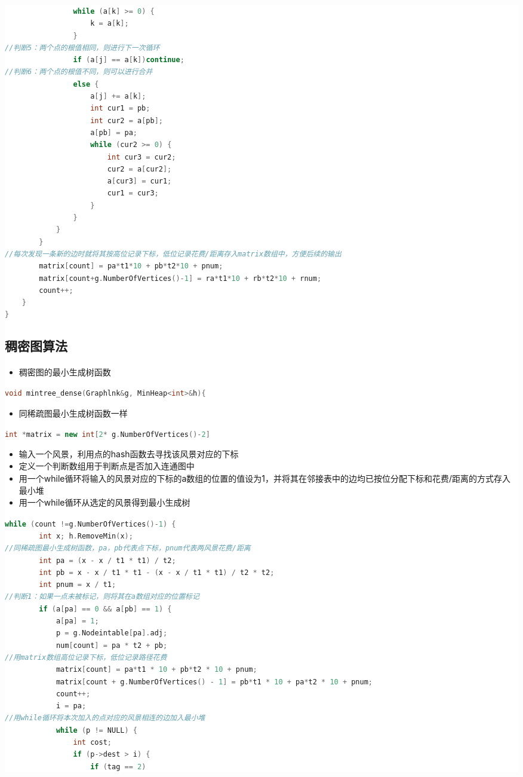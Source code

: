 ```c++
				while (a[k] >= 0) {
					k = a[k];
				}
//判断5：两个点的根值相同，则进行下一次循环
				if (a[j] == a[k])continue;
//判断6：两个点的根值不同，则可以进行合并
				else {
					a[j] += a[k];
					int cur1 = pb;
					int cur2 = a[pb];
					a[pb] = pa;
					while (cur2 >= 0) {
						int cur3 = cur2;
						cur2 = a[cur2];
						a[cur3] = cur1;
						cur1 = cur3;
					}
				}
			}
		}
//每次发现一条新的边时就将其按高位记录下标，低位记录花费/距离存入matrix数组中，方便后续的输出
		matrix[count] = pa*t1*10 + pb*t2*10 + pnum;
		matrix[count+g.NumberOfVertices()-1] = ra*t1*10 + rb*t2*10 + rnum;
		count++;
	}
}
```

## 稠密图算法
* 稠密图的最小生成树函数
```c++
void mintree_dense(Graphlnk&g, MinHeap<int>&h){
```
* 同稀疏图最小生成树函数一样
```c++
int *matrix = new int[2* g.NumberOfVertices()-2]
```
* 输入一个风景，利用点的hash函数去寻找该风景对应的下标
* 定义一个判断数组用于判断点是否加入连通图中
* 用一个while循环将输入的风景对应的下标的a数组的位置的值设为1，并将其在邻接表中的边均已按位分配下标和花费/距离的方式存入最小堆
* 用一个while循环从选定的风景得到最小生成树
```c++
while (count !=g.NumberOfVertices()-1) {
		int x; h.RemoveMin(x);
//同稀疏图最小生成树函数，pa，pb代表点下标，pnum代表两风景花费/距离
		int pa = (x - x / t1 * t1) / t2;
		int pb = x - x / t1 * t1 - (x - x / t1 * t1) / t2 * t2;
		int pnum = x / t1;
//判断1：如果一点未被标记，则将其在a数组对应的位置标记
		if (a[pa] == 0 && a[pb] == 1) {
			a[pa] = 1;
			p = g.Nodeintable[pa].adj;
			num[count] = pa * t2 + pb;
//用matrix数组高位记录下标，低位记录路径花费
			matrix[count] = pa*t1 * 10 + pb*t2 * 10 + pnum;
			matrix[count + g.NumberOfVertices() - 1] = pb*t1 * 10 + pa*t2 * 10 + pnum;
			count++;
			i = pa;
//用while循环将本次加入的点对应的风景相连的边加入最小堆
			while (p != NULL) {
				int cost;
				if (p->dest > i) {
					if (tag == 2)
```